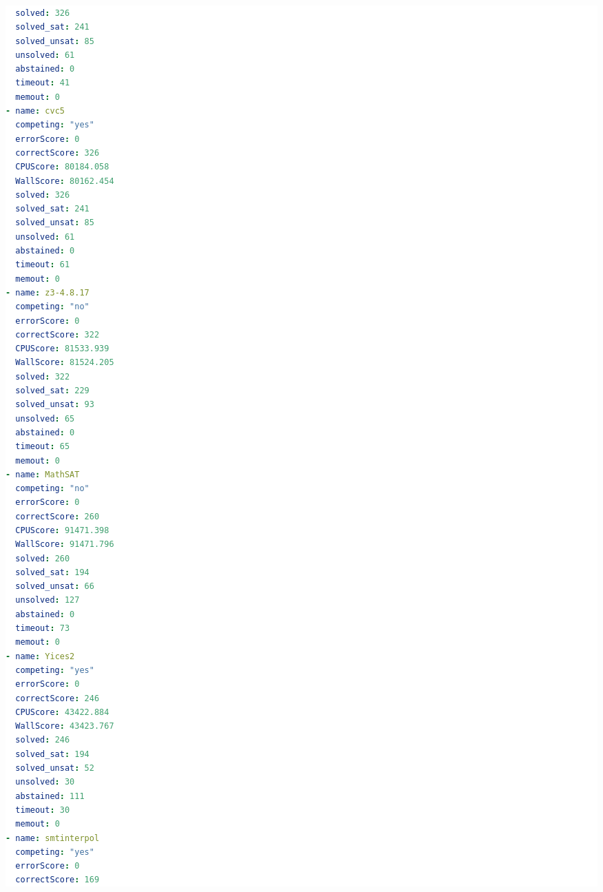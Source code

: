 ```yaml
  solved: 326
  solved_sat: 241
  solved_unsat: 85
  unsolved: 61
  abstained: 0
  timeout: 41
  memout: 0
- name: cvc5
  competing: "yes"
  errorScore: 0
  correctScore: 326
  CPUScore: 80184.058
  WallScore: 80162.454
  solved: 326
  solved_sat: 241
  solved_unsat: 85
  unsolved: 61
  abstained: 0
  timeout: 61
  memout: 0
- name: z3-4.8.17
  competing: "no"
  errorScore: 0
  correctScore: 322
  CPUScore: 81533.939
  WallScore: 81524.205
  solved: 322
  solved_sat: 229
  solved_unsat: 93
  unsolved: 65
  abstained: 0
  timeout: 65
  memout: 0
- name: MathSAT
  competing: "no"
  errorScore: 0
  correctScore: 260
  CPUScore: 91471.398
  WallScore: 91471.796
  solved: 260
  solved_sat: 194
  solved_unsat: 66
  unsolved: 127
  abstained: 0
  timeout: 73
  memout: 0
- name: Yices2
  competing: "yes"
  errorScore: 0
  correctScore: 246
  CPUScore: 43422.884
  WallScore: 43423.767
  solved: 246
  solved_sat: 194
  solved_unsat: 52
  unsolved: 30
  abstained: 111
  timeout: 30
  memout: 0
- name: smtinterpol
  competing: "yes"
  errorScore: 0
  correctScore: 169
```